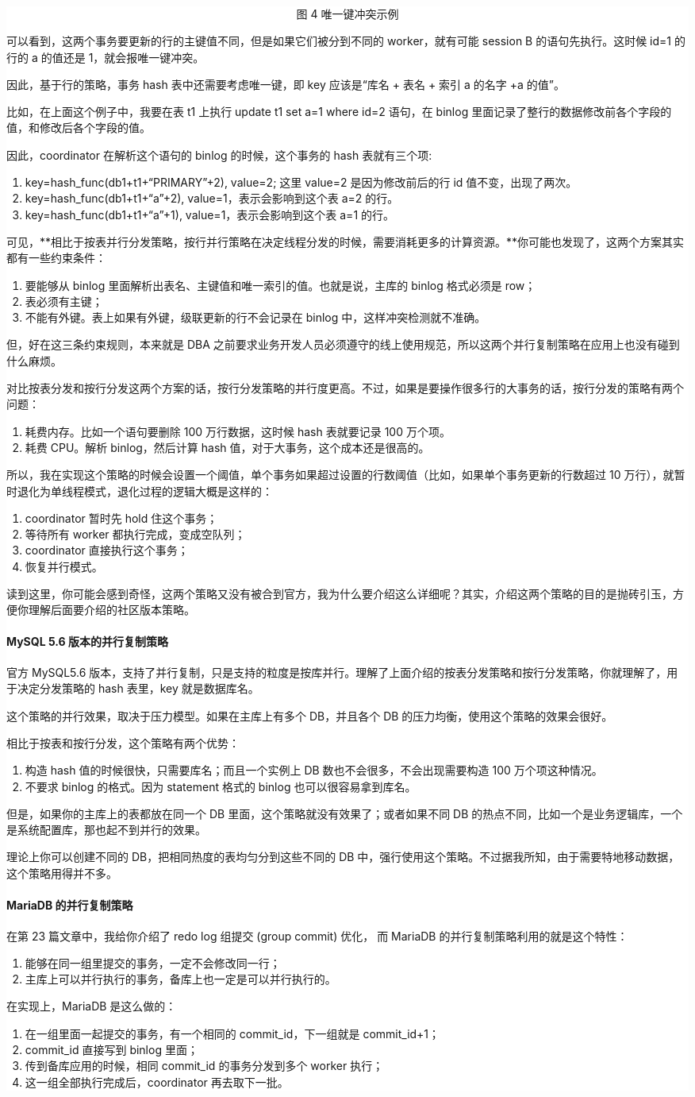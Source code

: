 <center>图 4 唯一键冲突示例</center>

可以看到，这两个事务要更新的行的主键值不同，但是如果它们被分到不同的 worker，就有可能 session B 的语句先执行。这时候 id=1 的行的 a 的值还是 1，就会报唯一键冲突。

因此，基于行的策略，事务 hash 表中还需要考虑唯一键，即 key 应该是“库名 + 表名 + 索引 a 的名字 +a 的值”。

比如，在上面这个例子中，我要在表 t1 上执行 update t1 set a=1 where id=2 语句，在 binlog 里面记录了整行的数据修改前各个字段的值，和修改后各个字段的值。

因此，coordinator 在解析这个语句的 binlog 的时候，这个事务的 hash 表就有三个项:

1. key=hash_func(db1+t1+“PRIMARY”+2), value=2; 这里 value=2 是因为修改前后的行 id 值不变，出现了两次。
2. key=hash_func(db1+t1+“a”+2), value=1，表示会影响到这个表 a=2 的行。
3. key=hash_func(db1+t1+“a”+1), value=1，表示会影响到这个表 a=1 的行。

可见，**相比于按表并行分发策略，按行并行策略在决定线程分发的时候，需要消耗更多的计算资源。**你可能也发现了，这两个方案其实都有一些约束条件：

1. 要能够从 binlog 里面解析出表名、主键值和唯一索引的值。也就是说，主库的 binlog 格式必须是 row；
2. 表必须有主键；
3. 不能有外键。表上如果有外键，级联更新的行不会记录在 binlog 中，这样冲突检测就不准确。

但，好在这三条约束规则，本来就是 DBA 之前要求业务开发人员必须遵守的线上使用规范，所以这两个并行复制策略在应用上也没有碰到什么麻烦。

对比按表分发和按行分发这两个方案的话，按行分发策略的并行度更高。不过，如果是要操作很多行的大事务的话，按行分发的策略有两个问题：

1. 耗费内存。比如一个语句要删除 100 万行数据，这时候 hash 表就要记录 100 万个项。
2. 耗费 CPU。解析 binlog，然后计算 hash 值，对于大事务，这个成本还是很高的。

所以，我在实现这个策略的时候会设置一个阈值，单个事务如果超过设置的行数阈值（比如，如果单个事务更新的行数超过 10 万行），就暂时退化为单线程模式，退化过程的逻辑大概是这样的：

1. coordinator 暂时先 hold 住这个事务；
2. 等待所有 worker 都执行完成，变成空队列；
3. coordinator 直接执行这个事务；
4. 恢复并行模式。

读到这里，你可能会感到奇怪，这两个策略又没有被合到官方，我为什么要介绍这么详细呢？其实，介绍这两个策略的目的是抛砖引玉，方便你理解后面要介绍的社区版本策略。

#### MySQL 5.6 版本的并行复制策略

官方 MySQL5.6 版本，支持了并行复制，只是支持的粒度是按库并行。理解了上面介绍的按表分发策略和按行分发策略，你就理解了，用于决定分发策略的 hash 表里，key 就是数据库名。

这个策略的并行效果，取决于压力模型。如果在主库上有多个 DB，并且各个 DB 的压力均衡，使用这个策略的效果会很好。

相比于按表和按行分发，这个策略有两个优势：

1. 构造 hash 值的时候很快，只需要库名；而且一个实例上 DB 数也不会很多，不会出现需要构造 100 万个项这种情况。
2. 不要求 binlog 的格式。因为 statement 格式的 binlog 也可以很容易拿到库名。

但是，如果你的主库上的表都放在同一个 DB 里面，这个策略就没有效果了；或者如果不同 DB 的热点不同，比如一个是业务逻辑库，一个是系统配置库，那也起不到并行的效果。

理论上你可以创建不同的 DB，把相同热度的表均匀分到这些不同的 DB 中，强行使用这个策略。不过据我所知，由于需要特地移动数据，这个策略用得并不多。

#### MariaDB 的并行复制策略

在第 23 篇文章中，我给你介绍了 redo log 组提交 (group commit) 优化， 而 MariaDB 的并行复制策略利用的就是这个特性：

1. 能够在同一组里提交的事务，一定不会修改同一行；
2. 主库上可以并行执行的事务，备库上也一定是可以并行执行的。

在实现上，MariaDB 是这么做的：

1. 在一组里面一起提交的事务，有一个相同的 commit_id，下一组就是 commit_id+1；
2. commit_id 直接写到 binlog 里面；
3. 传到备库应用的时候，相同 commit_id 的事务分发到多个 worker 执行；
4. 这一组全部执行完成后，coordinator 再去取下一批。
